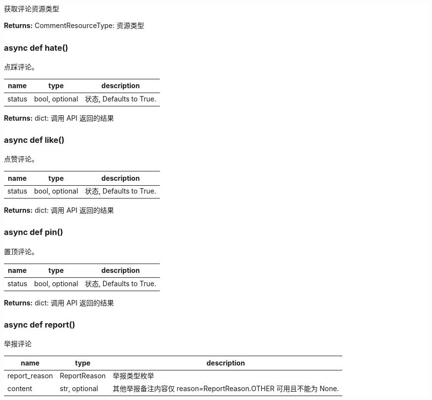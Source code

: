 获取评论资源类型



**Returns:** CommentResourceType: 资源类型




### async def hate()

点踩评论。


| name | type | description |
| - | - | - |
| status | bool, optional | 状态, Defaults to True. |

**Returns:** dict: 调用 API 返回的结果




### async def like()

点赞评论。


| name | type | description |
| - | - | - |
| status | bool, optional | 状态, Defaults to True. |

**Returns:** dict: 调用 API 返回的结果




### async def pin()

置顶评论。


| name | type | description |
| - | - | - |
| status | bool, optional | 状态, Defaults to True. |

**Returns:** dict: 调用 API 返回的结果




### async def report()

举报评论


| name | type | description |
| - | - | - |
| report_reason | ReportReason | 举报类型枚举 |
| content | str, optional | 其他举报备注内容仅 reason=ReportReason.OTHER 可用且不能为 None. |
